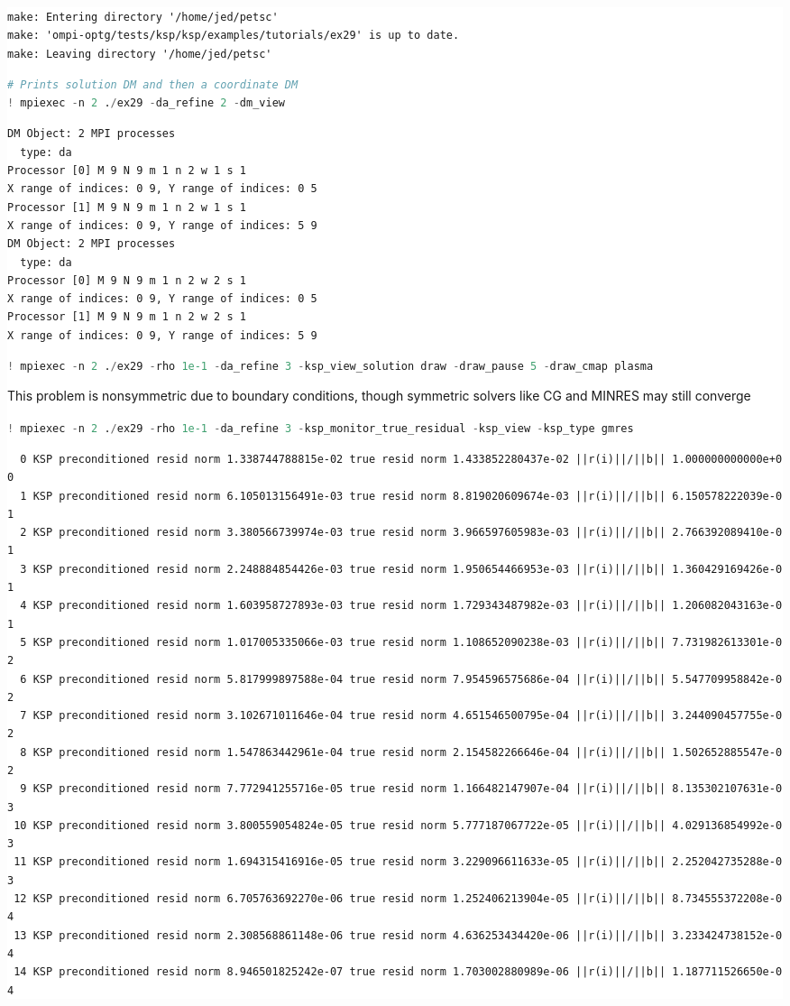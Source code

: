     make: Entering directory '/home/jed/petsc'
    make: 'ompi-optg/tests/ksp/ksp/examples/tutorials/ex29' is up to date.
    make: Leaving directory '/home/jed/petsc'



```python
# Prints solution DM and then a coordinate DM
! mpiexec -n 2 ./ex29 -da_refine 2 -dm_view
```

    DM Object: 2 MPI processes
      type: da
    Processor [0] M 9 N 9 m 1 n 2 w 1 s 1
    X range of indices: 0 9, Y range of indices: 0 5
    Processor [1] M 9 N 9 m 1 n 2 w 1 s 1
    X range of indices: 0 9, Y range of indices: 5 9
    DM Object: 2 MPI processes
      type: da
    Processor [0] M 9 N 9 m 1 n 2 w 2 s 1
    X range of indices: 0 9, Y range of indices: 0 5
    Processor [1] M 9 N 9 m 1 n 2 w 2 s 1
    X range of indices: 0 9, Y range of indices: 5 9



```python
! mpiexec -n 2 ./ex29 -rho 1e-1 -da_refine 3 -ksp_view_solution draw -draw_pause 5 -draw_cmap plasma
```

This problem is nonsymmetric due to boundary conditions, though symmetric solvers like CG and MINRES may still converge


```python
! mpiexec -n 2 ./ex29 -rho 1e-1 -da_refine 3 -ksp_monitor_true_residual -ksp_view -ksp_type gmres
```

      0 KSP preconditioned resid norm 1.338744788815e-02 true resid norm 1.433852280437e-02 ||r(i)||/||b|| 1.000000000000e+00
      1 KSP preconditioned resid norm 6.105013156491e-03 true resid norm 8.819020609674e-03 ||r(i)||/||b|| 6.150578222039e-01
      2 KSP preconditioned resid norm 3.380566739974e-03 true resid norm 3.966597605983e-03 ||r(i)||/||b|| 2.766392089410e-01
      3 KSP preconditioned resid norm 2.248884854426e-03 true resid norm 1.950654466953e-03 ||r(i)||/||b|| 1.360429169426e-01
      4 KSP preconditioned resid norm 1.603958727893e-03 true resid norm 1.729343487982e-03 ||r(i)||/||b|| 1.206082043163e-01
      5 KSP preconditioned resid norm 1.017005335066e-03 true resid norm 1.108652090238e-03 ||r(i)||/||b|| 7.731982613301e-02
      6 KSP preconditioned resid norm 5.817999897588e-04 true resid norm 7.954596575686e-04 ||r(i)||/||b|| 5.547709958842e-02
      7 KSP preconditioned resid norm 3.102671011646e-04 true resid norm 4.651546500795e-04 ||r(i)||/||b|| 3.244090457755e-02
      8 KSP preconditioned resid norm 1.547863442961e-04 true resid norm 2.154582266646e-04 ||r(i)||/||b|| 1.502652885547e-02
      9 KSP preconditioned resid norm 7.772941255716e-05 true resid norm 1.166482147907e-04 ||r(i)||/||b|| 8.135302107631e-03
     10 KSP preconditioned resid norm 3.800559054824e-05 true resid norm 5.777187067722e-05 ||r(i)||/||b|| 4.029136854992e-03
     11 KSP preconditioned resid norm 1.694315416916e-05 true resid norm 3.229096611633e-05 ||r(i)||/||b|| 2.252042735288e-03
     12 KSP preconditioned resid norm 6.705763692270e-06 true resid norm 1.252406213904e-05 ||r(i)||/||b|| 8.734555372208e-04
     13 KSP preconditioned resid norm 2.308568861148e-06 true resid norm 4.636253434420e-06 ||r(i)||/||b|| 3.233424738152e-04
     14 KSP preconditioned resid norm 8.946501825242e-07 true resid norm 1.703002880989e-06 ||r(i)||/||b|| 1.187711526650e-04